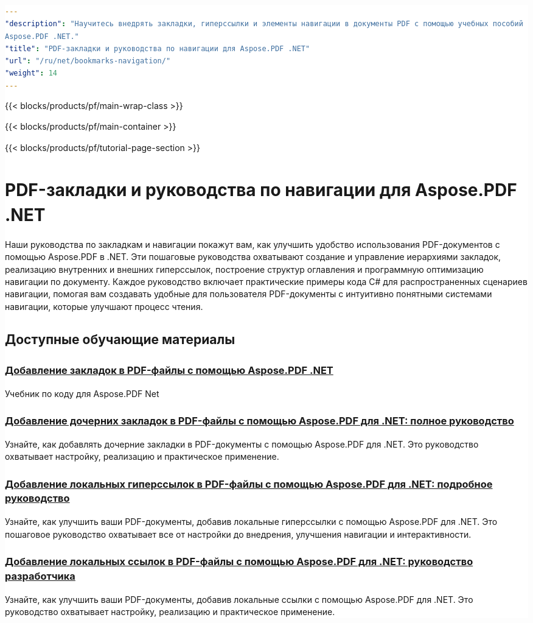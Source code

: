 ```yaml
---
"description": "Научитесь внедрять закладки, гиперссылки и элементы навигации в документы PDF с помощью учебных пособий Aspose.PDF .NET."
"title": "PDF-закладки и руководства по навигации для Aspose.PDF .NET"
"url": "/ru/net/bookmarks-navigation/"
"weight": 14
---
```


{{< blocks/products/pf/main-wrap-class >}}

{{< blocks/products/pf/main-container >}}

{{< blocks/products/pf/tutorial-page-section >}}

# PDF-закладки и руководства по навигации для Aspose.PDF .NET

Наши руководства по закладкам и навигации покажут вам, как улучшить удобство использования PDF-документов с помощью Aspose.PDF в .NET. Эти пошаговые руководства охватывают создание и управление иерархиями закладок, реализацию внутренних и внешних гиперссылок, построение структур оглавления и программную оптимизацию навигации по документу. Каждое руководство включает практические примеры кода C# для распространенных сценариев навигации, помогая вам создавать удобные для пользователя PDF-документы с интуитивно понятными системами навигации, которые улучшают процесс чтения.

## Доступные обучающие материалы

### [Добавление закладок в PDF-файлы с помощью Aspose.PDF .NET](./aspose-pdf-net-add-bookmarks/)
Учебник по коду для Aspose.PDF Net

### [Добавление дочерних закладок в PDF-файлы с помощью Aspose.PDF для .NET: полное руководство](./add-child-bookmarks-aspose-pdf-net-guide/)
Узнайте, как добавлять дочерние закладки в PDF-документы с помощью Aspose.PDF для .NET. Это руководство охватывает настройку, реализацию и практическое применение.

### [Добавление локальных гиперссылок в PDF-файлы с помощью Aspose.PDF для .NET: подробное руководство](./add-local-hyperlinks-pdf-aspose-dotnet/)
Узнайте, как улучшить ваши PDF-документы, добавив локальные гиперссылки с помощью Aspose.PDF для .NET. Это пошаговое руководство охватывает все от настройки до внедрения, улучшения навигации и интерактивности.

### [Добавление локальных ссылок в PDF-файлы с помощью Aspose.PDF для .NET: руководство разработчика](./aspose-pdf-net-local-links/)
Узнайте, как улучшить ваши PDF-документы, добавив локальные ссылки с помощью Aspose.PDF для .NET. Это руководство охватывает настройку, реализацию и практическое применение.
